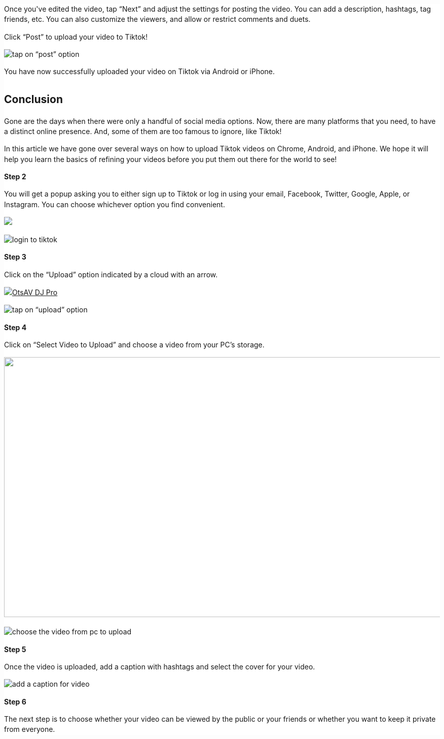 Once you've edited the video, tap “Next” and adjust the settings for posting the video. You can add a description, hashtags, tag friends, etc. You can also customize the viewers, and allow or restrict comments and duets.

Click “Post” to upload your video to Tiktok!

![tap on “post” option](https://images.wondershare.com/filmora/article-images/2022/03/28-how-to-upload-tiktok-videos-on-chrome-android-iPhone.png)

You have now successfully uploaded your video on Tiktok via Android or iPhone.

## **Conclusion**

Gone are the days when there were only a handful of social media options. Now, there are many platforms that you need, to have a distinct online presence. And, some of them are too famous to ignore, like Tiktok!

In this article we have gone over several ways on how to upload Tiktok videos on Chrome, Android, and iPhone. We hope it will help you learn the basics of refining your videos before you put them out there for the world to see!

**Step 2**

You will get a popup asking you to either sign up to Tiktok or log in using your email, Facebook, Twitter, Google, Apple, or Instagram. You can choose whichever option you find convenient.


<a href="https://store.iobit.com/order/checkout.php?PRODS=1468905&QTY=1&AFFILIATE=108875&CART=1"><img src="https://secure.avangate.com/images/merchant/184260348236f9554fe9375772ff966e/ascscan_728x90.png" border="0"></a>

![login to tiktok](https://images.wondershare.com/filmora/article-images/2022/03/2-how-to-upload-tiktok-videos-on-chrome-android-iPhone.png)

**Step 3**

Click on the “Upload” option indicated by a cloud with an arrow.


<a href="https://otszone.ots7.com/order/checkout.php?PRODS=4713321&QTY=1&AFFILIATE=108875&CART=1"><img src="https://green.ots7.com/screenshots/OtsAV/OtsAVDJ1.90-300x188.jpg" border="0">OtsAV DJ Pro</a>

![tap on “upload” option](https://images.wondershare.com/filmora/article-images/2022/03/3-how-to-upload-tiktok-videos-on-chrome-android-iPhone.png)

**Step 4**

Click on “Select Video to Upload” and choose a video from your PC’s storage.


<a href="https://ephamedtechinc.pxf.io/c/5597632/2095369/26400" target="_top" id="2095369"><img src="//a.impactradius-go.com/display-ad/26400-2095369" border="0" alt="" width="1024" height="512"/></a><img height="0" width="0" src="https://imp.pxf.io/i/5597632/2095369/26400" style="position:absolute;visibility:hidden;" border="0" />

![choose the video from pc to upload](https://images.wondershare.com/filmora/article-images/2022/03/4-how-to-upload-tiktok-videos-on-chrome-android-iPhone.png)

**Step 5**

Once the video is uploaded, add a caption with hashtags and select the cover for your video.

![add a caption for video](https://images.wondershare.com/filmora/article-images/2022/03/5-how-to-upload-tiktok-videos-on-chrome-android-iPhone.png)

**Step 6**

The next step is to choose whether your video can be viewed by the public or your friends or whether you want to keep it private from everyone.
